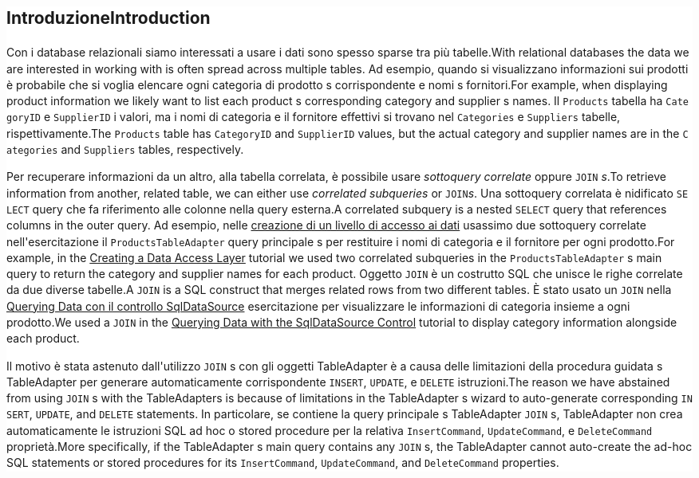 ## <a name="introduction"></a><span data-ttu-id="b6c54-110">Introduzione</span><span class="sxs-lookup"><span data-stu-id="b6c54-110">Introduction</span></span>

<span data-ttu-id="b6c54-111">Con i database relazionali siamo interessati a usare i dati sono spesso sparse tra più tabelle.</span><span class="sxs-lookup"><span data-stu-id="b6c54-111">With relational databases the data we are interested in working with is often spread across multiple tables.</span></span> <span data-ttu-id="b6c54-112">Ad esempio, quando si visualizzano informazioni sui prodotti è probabile che si voglia elencare ogni categoria di prodotto s corrispondente e nomi s fornitori.</span><span class="sxs-lookup"><span data-stu-id="b6c54-112">For example, when displaying product information we likely want to list each product s corresponding category and supplier s names.</span></span> <span data-ttu-id="b6c54-113">Il `Products` tabella ha `CategoryID` e `SupplierID` i valori, ma i nomi di categoria e il fornitore effettivi si trovano nel `Categories` e `Suppliers` tabelle, rispettivamente.</span><span class="sxs-lookup"><span data-stu-id="b6c54-113">The `Products` table has `CategoryID` and `SupplierID` values, but the actual category and supplier names are in the `Categories` and `Suppliers` tables, respectively.</span></span>

<span data-ttu-id="b6c54-114">Per recuperare informazioni da un altro, alla tabella correlata, è possibile usare *sottoquery correlate* oppure `JOIN` *s*.</span><span class="sxs-lookup"><span data-stu-id="b6c54-114">To retrieve information from another, related table, we can either use *correlated subqueries* or `JOIN`*s*.</span></span> <span data-ttu-id="b6c54-115">Una sottoquery correlata è nidificato `SELECT` query che fa riferimento alle colonne nella query esterna.</span><span class="sxs-lookup"><span data-stu-id="b6c54-115">A correlated subquery is a nested `SELECT` query that references columns in the outer query.</span></span> <span data-ttu-id="b6c54-116">Ad esempio, nelle [creazione di un livello di accesso ai dati](../introduction/creating-a-data-access-layer-cs.md) usassimo due sottoquery correlate nell'esercitazione il `ProductsTableAdapter` query principale s per restituire i nomi di categoria e il fornitore per ogni prodotto.</span><span class="sxs-lookup"><span data-stu-id="b6c54-116">For example, in the [Creating a Data Access Layer](../introduction/creating-a-data-access-layer-cs.md) tutorial we used two correlated subqueries in the `ProductsTableAdapter` s main query to return the category and supplier names for each product.</span></span> <span data-ttu-id="b6c54-117">Oggetto `JOIN` è un costrutto SQL che unisce le righe correlate da due diverse tabelle.</span><span class="sxs-lookup"><span data-stu-id="b6c54-117">A `JOIN` is a SQL construct that merges related rows from two different tables.</span></span> <span data-ttu-id="b6c54-118">È stato usato un `JOIN` nella [Querying Data con il controllo SqlDataSource](../accessing-the-database-directly-from-an-aspnet-page/querying-data-with-the-sqldatasource-control-cs.md) esercitazione per visualizzare le informazioni di categoria insieme a ogni prodotto.</span><span class="sxs-lookup"><span data-stu-id="b6c54-118">We used a `JOIN` in the [Querying Data with the SqlDataSource Control](../accessing-the-database-directly-from-an-aspnet-page/querying-data-with-the-sqldatasource-control-cs.md) tutorial to display category information alongside each product.</span></span>

<span data-ttu-id="b6c54-119">Il motivo è stata astenuto dall'utilizzo `JOIN` s con gli oggetti TableAdapter è a causa delle limitazioni della procedura guidata s TableAdapter per generare automaticamente corrispondente `INSERT`, `UPDATE`, e `DELETE` istruzioni.</span><span class="sxs-lookup"><span data-stu-id="b6c54-119">The reason we have abstained from using `JOIN` s with the TableAdapters is because of limitations in the TableAdapter s wizard to auto-generate corresponding `INSERT`, `UPDATE`, and `DELETE` statements.</span></span> <span data-ttu-id="b6c54-120">In particolare, se contiene la query principale s TableAdapter `JOIN` s, TableAdapter non crea automaticamente le istruzioni SQL ad hoc o stored procedure per la relativa `InsertCommand`, `UpdateCommand`, e `DeleteCommand` proprietà.</span><span class="sxs-lookup"><span data-stu-id="b6c54-120">More specifically, if the TableAdapter s main query contains any `JOIN` s, the TableAdapter cannot auto-create the ad-hoc SQL statements or stored procedures for its `InsertCommand`, `UpdateCommand`, and `DeleteCommand` properties.</span></span>
